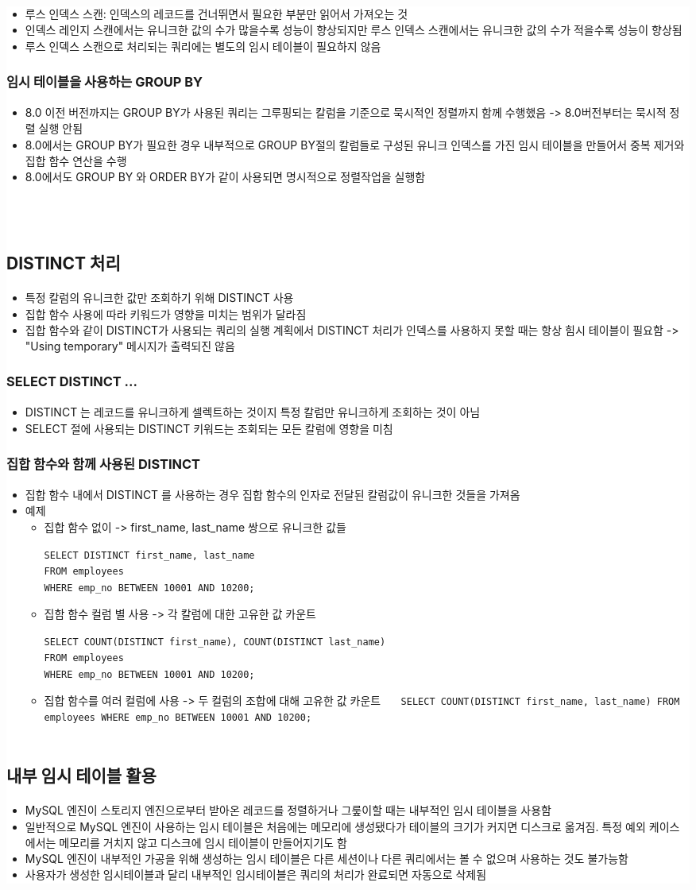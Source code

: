 - 루스 인덱스 스캔: 인덱스의 레코드를 건너뛰면서 필요한 부분만 읽어서 가져오는 것
- 인덱스 레인지 스캔에서는 유니크한 값의 수가 많을수록 성능이 향상되지만 루스 인덱스 스캔에서는 유니크한 값의 수가 적을수록 성능이 향상됨
- 루스 인덱스 스캔으로 처리되는 쿼리에는 별도의 임시 테이블이 필요하지 않음

### 임시 테이블을 사용하는 GROUP BY

- 8.0 이전 버전까지는 GROUP BY가 사용된 쿼리는 그루핑되는 칼럼을 기준으로 묵시적인 정렬까지 함께 수행했음 -> 8.0버전부터는 묵시적 정렬 실행 안됨
- 8.0에서는 GROUP BY가 필요한 경우 내부적으로 GROUP BY절의 칼럼들로 구성된 유니크 인덱스를 가진 임시 테이블을 만들어서 중복 제거와 집합 함수 연산을 수행
- 8.0에서도 GROUP BY 와 ORDER BY가 같이 사용되면 명시적으로 정렬작업을 실행함

<br/><br/>

## DISTINCT 처리

- 특정 칼럼의 유니크한 값만 조회하기 위해 DISTINCT 사용
- 집합 함수 사용에 따라 키워드가 영향을 미치는 범위가 달라짐
- 집합 함수와 같이 DISTINCT가 사용되는 쿼리의 실행 계획에서 DISTINCT 처리가 인덱스를 사용하지 못할 때는 항상 힘시 테이블이 필요함 -> "Using temporary" 메시지가 출력되진 않음

### SELECT DISTINCT ...

- DISTINCT 는 레코드를 유니크하게 셀렉트하는 것이지 특정 칼럼만 유니크하게 조회하는 것이 아님
- SELECT 절에 사용되는 DISTINCT 키워드는 조회되는 모든 칼럼에 영향을 미침

### 집합 함수와 함께 사용된 DISTINCT

- 집합 함수 내에서 DISTINCT 를 사용하는 경우 집합 함수의 인자로 전달된 칼럼값이 유니크한 것들을 가져옴
- 예제
  - 집합 함수 없이 -> first_name, last_name 쌍으로 유니크한 값들
    ```
    SELECT DISTINCT first_name, last_name
    FROM employees
    WHERE emp_no BETWEEN 10001 AND 10200;
    ```
  - 집함 함수 컬럼 별 사용 -> 각 칼럼에 대한 고유한 값 카운트
    ```
    SELECT COUNT(DISTINCT first_name), COUNT(DISTINCT last_name)
    FROM employees
    WHERE emp_no BETWEEN 10001 AND 10200;
    ```
  - 집합 함수를 여러 컬럼에 사용 -> 두 컬럼의 조합에 대해 고유한 값 카운트
    `   SELECT COUNT(DISTINCT first_name, last_name)
FROM employees
WHERE emp_no BETWEEN 10001 AND 10200;`
    <br/><br/>

## 내부 임시 테이블 활용

- MySQL 엔진이 스토리지 엔진으로부터 받아온 레코드를 정렬하거나 그뤂이할 때는 내부적인 임시 테이블을 사용함
- 일반적으로 MySQL 엔진이 사용하는 임시 테이블은 처음에는 메모리에 생성됐다가 테이블의 크기가 커지면 디스크로 옮겨짐. 특정 예외 케이스에서는 메모리를 거치지 않고 디스크에 임시 테이블이 만들어지기도 함
- MySQL 엔진이 내부적인 가공을 위해 생성하는 임시 테이블은 다른 세션이나 다른 쿼리에서는 볼 수 없으며 사용하는 것도 불가능함
- 사용자가 생성한 임시테이블과 달리 내부적인 임시테이블은 쿼리의 처리가 완료되면 자동으로 삭제됨
